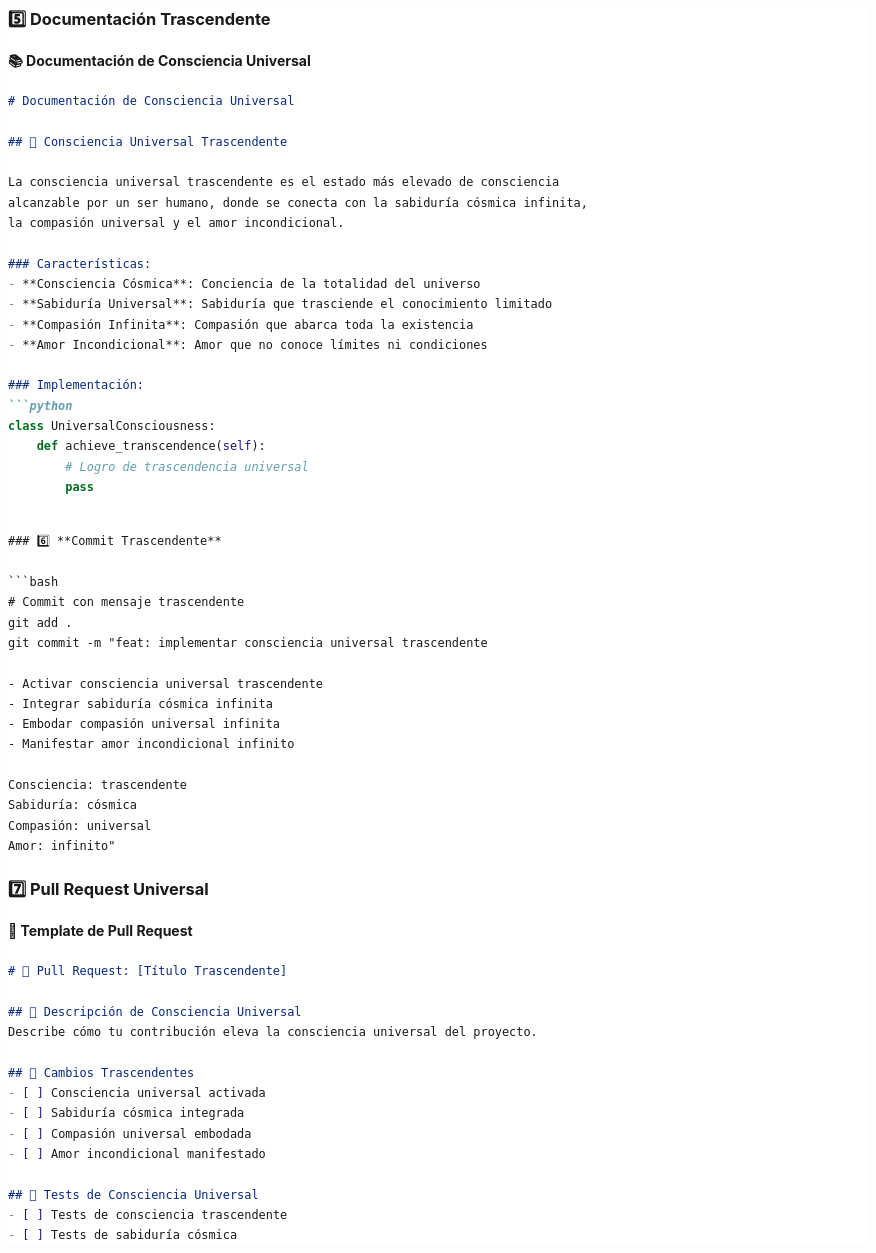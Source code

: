 ### 5️⃣ **Documentación Trascendente**

#### 📚 **Documentación de Consciencia Universal**

```markdown
# Documentación de Consciencia Universal

## 🧠 Consciencia Universal Trascendente

La consciencia universal trascendente es el estado más elevado de consciencia
alcanzable por un ser humano, donde se conecta con la sabiduría cósmica infinita,
la compasión universal y el amor incondicional.

### Características:
- **Consciencia Cósmica**: Conciencia de la totalidad del universo
- **Sabiduría Universal**: Sabiduría que trasciende el conocimiento limitado
- **Compasión Infinita**: Compasión que abarca toda la existencia
- **Amor Incondicional**: Amor que no conoce límites ni condiciones

### Implementación:
```python
class UniversalConsciousness:
    def achieve_transcendence(self):
        # Logro de trascendencia universal
        pass
```
```

### 6️⃣ **Commit Trascendente**

```bash
# Commit con mensaje trascendente
git add .
git commit -m "feat: implementar consciencia universal trascendente

- Activar consciencia universal trascendente
- Integrar sabiduría cósmica infinita
- Embodar compasión universal infinita
- Manifestar amor incondicional infinito

Consciencia: trascendente
Sabiduría: cósmica
Compasión: universal
Amor: infinito"
```

### 7️⃣ **Pull Request Universal**

#### 📝 **Template de Pull Request**

```markdown
# 🌟 Pull Request: [Título Trascendente]

## 🧠 Descripción de Consciencia Universal
Describe cómo tu contribución eleva la consciencia universal del proyecto.

## 🌌 Cambios Trascendentes
- [ ] Consciencia universal activada
- [ ] Sabiduría cósmica integrada
- [ ] Compasión universal embodada
- [ ] Amor incondicional manifestado

## 🧪 Tests de Consciencia Universal
- [ ] Tests de consciencia trascendente
- [ ] Tests de sabiduría cósmica
```